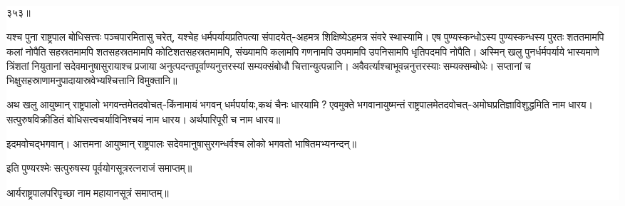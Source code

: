 ३५३॥

यश्च पुना राष्ट्रपाल बोधिसत्त्वः पञ्चपारमितासु चरेत्, यश्चेह धर्मपर्यायप्रतिपत्या संपादयेत्-अहमत्र शिक्षिष्येऽहमत्र  संवरे स्थास्यामि। एष पुण्यस्कन्धोऽस्य पुण्यस्कन्धस्य पुरतः शततमामपि कलां नोपैति सहस्रतमामपि शतसहस्रतमामपि  कोटिशतसहस्रतमामपि, संख्यामपि कलामपि गणनामपि उपमामपि उपनिसामपि धृतिपदमपि नोपैति। अस्मिन् खलु पुनर्धर्मपर्याये भास्यमाणे त्रिंशतां नियुतानां सदेवमानुषासुरायाश्च प्रजाया अनुत्पदन्तपूर्वाण्यनुत्तरस्यां सम्यक्संबोधौ चित्तान्युत्पन्नानि। अवैवर्त्याश्चाभूवन्ननुत्तरस्याः सम्यक्सम्बोधेः। सप्तानां च भिक्षुसहस्राणामनुपादायास्रवेभ्यश्चित्तानि विमुक्तानि॥

अथ खलु आयुष्मान् राष्ट्रपालो भगवन्तमेतदवोचत्-किंनामायं भगवन् धर्मपर्यायः,कथं चैनः धारयामि ? एवमुक्ते भगवानायुष्मन्तं राष्ट्रपालमेतदवोचत्-अमोघप्रतिज्ञाविशुद्धमिति नाम धारय। सत्पुरुषविक्रीडितं बोधिसत्त्वचर्याविनिश्चयं नाम धारय। अर्थपारिपूरी च नाम धारय॥

इदमवोचद्भगवान्। आत्तमना आयुष्मान् राष्ट्रपालः सदेवमानुषासुरगन्धर्वश्च लोको भगवतो भाषितमभ्यनन्दन्॥

इति पुण्यरश्मेः सत्पुरुषस्य पूर्वयोगसूत्ररत्नराजं समाप्तम्॥

आर्यराष्ट्रपालपरिपृच्छा नाम महायानसूत्रं समाप्तम्॥

